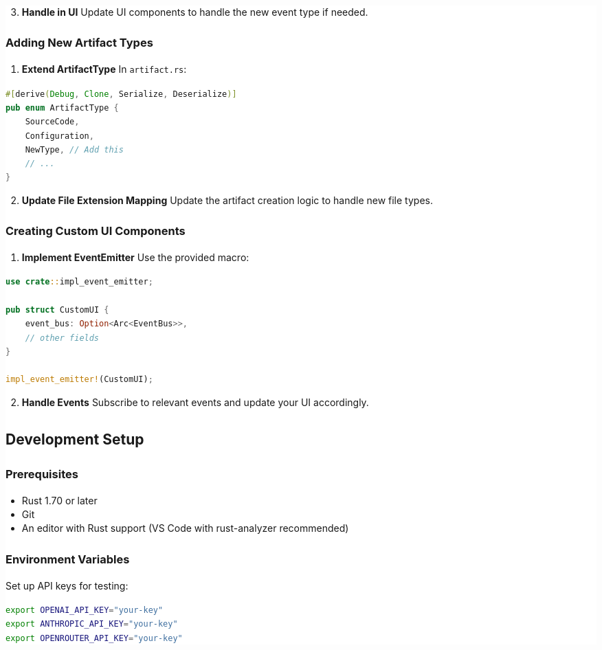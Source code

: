 3. **Handle in UI**
   Update UI components to handle the new event type if needed.

### Adding New Artifact Types

1. **Extend ArtifactType**
   In `artifact.rs`:

```rust
#[derive(Debug, Clone, Serialize, Deserialize)]
pub enum ArtifactType {
    SourceCode,
    Configuration,
    NewType, // Add this
    // ...
}
```

2. **Update File Extension Mapping**
   Update the artifact creation logic to handle new file types.

### Creating Custom UI Components

1. **Implement EventEmitter**
   Use the provided macro:

```rust
use crate::impl_event_emitter;

pub struct CustomUI {
    event_bus: Option<Arc<EventBus>>,
    // other fields
}

impl_event_emitter!(CustomUI);
```

2. **Handle Events**
   Subscribe to relevant events and update your UI accordingly.

## Development Setup

### Prerequisites

- Rust 1.70 or later
- Git
- An editor with Rust support (VS Code with rust-analyzer recommended)

### Environment Variables

Set up API keys for testing:

```bash
export OPENAI_API_KEY="your-key"
export ANTHROPIC_API_KEY="your-key" 
export OPENROUTER_API_KEY="your-key"
```
